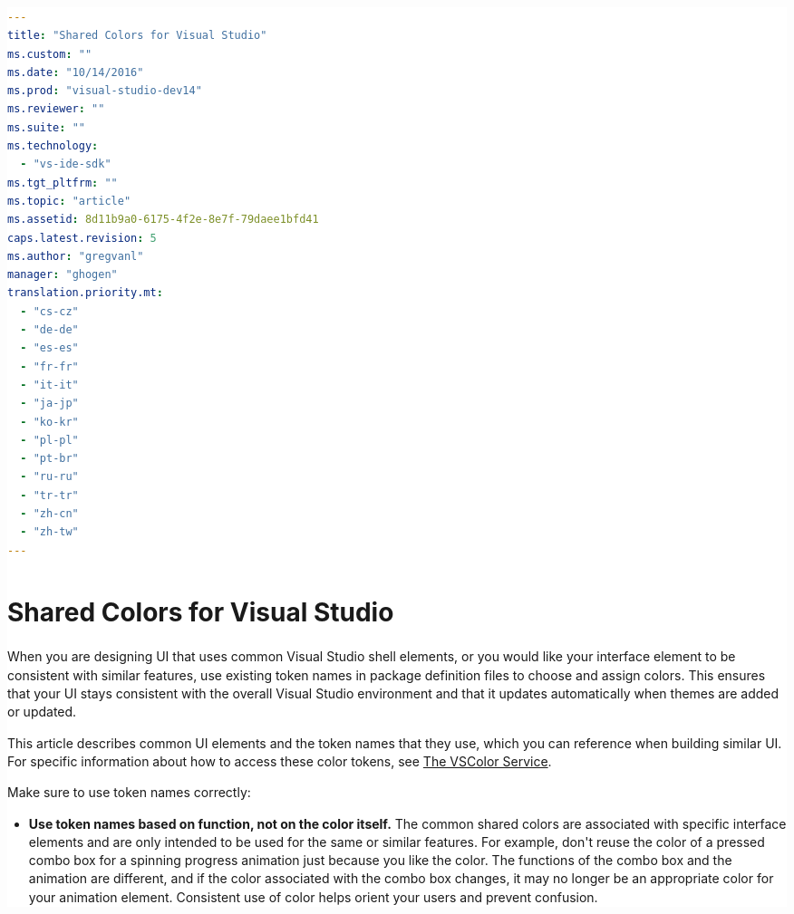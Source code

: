 ```yaml
---
title: "Shared Colors for Visual Studio"
ms.custom: ""
ms.date: "10/14/2016"
ms.prod: "visual-studio-dev14"
ms.reviewer: ""
ms.suite: ""
ms.technology: 
  - "vs-ide-sdk"
ms.tgt_pltfrm: ""
ms.topic: "article"
ms.assetid: 8d11b9a0-6175-4f2e-8e7f-79daee1bfd41
caps.latest.revision: 5
ms.author: "gregvanl"
manager: "ghogen"
translation.priority.mt: 
  - "cs-cz"
  - "de-de"
  - "es-es"
  - "fr-fr"
  - "it-it"
  - "ja-jp"
  - "ko-kr"
  - "pl-pl"
  - "pt-br"
  - "ru-ru"
  - "tr-tr"
  - "zh-cn"
  - "zh-tw"
---
```

# Shared Colors for Visual Studio
When you are designing UI that uses common Visual Studio shell elements, or you would like your interface element to be consistent with similar features, use existing token names in package definition files to choose and assign colors. This ensures that your UI stays consistent with the overall Visual Studio environment and that it updates automatically when themes are added or updated.  
  
 This article describes common UI elements and the token names that they use, which you can reference when building similar UI. For specific information about how to access these color tokens, see [The VSColor Service](../extensibility/colors-and-styling-for-visual-studio.md#BKMK_TheVSColorService).  
  
 Make sure to use token names correctly:  
  
-   **Use token names based on function, not on the color itself.** The common shared colors are associated with specific interface elements and are only intended to be used for the same or similar features. For example, don't reuse the color of a pressed combo box for a spinning progress animation just because you like the color. The functions of the combo box and the animation are different, and if the color associated with the combo box changes, it may no longer be an appropriate color for your animation element. Consistent use of color helps orient your users and prevent confusion.  
  